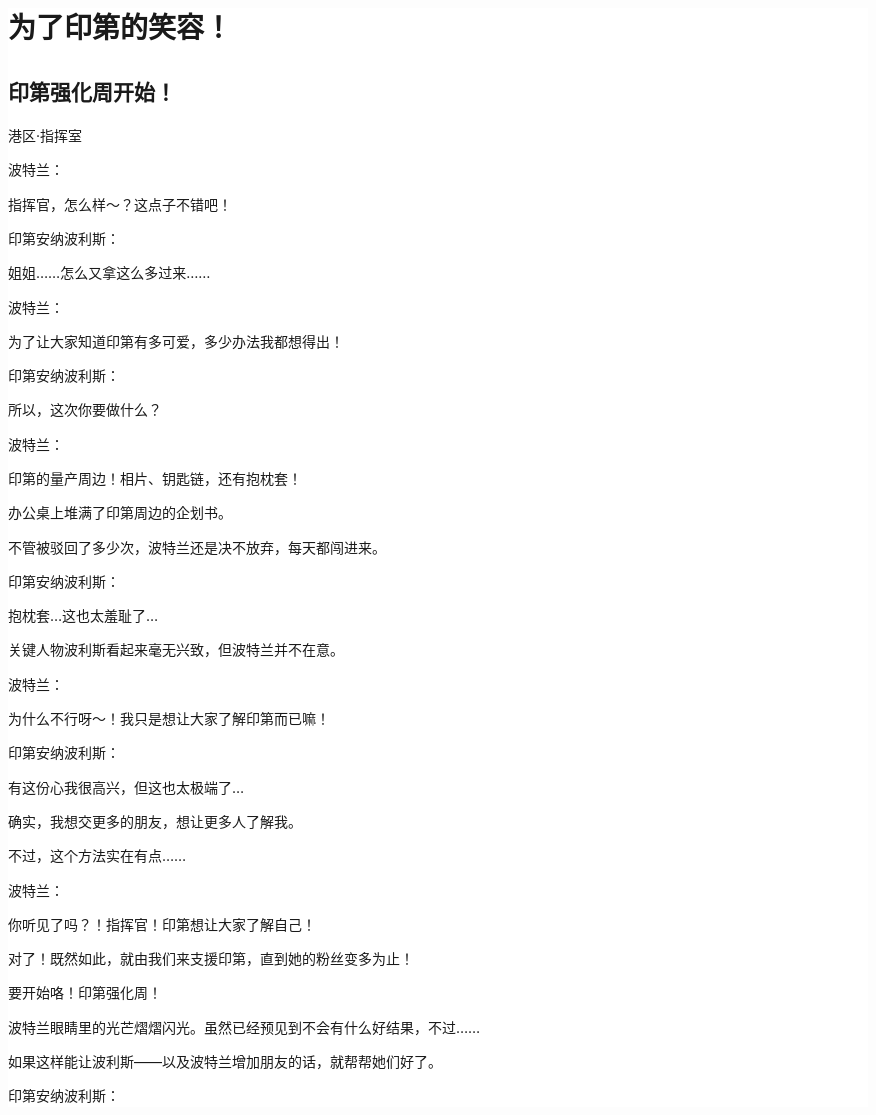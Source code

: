 # 为了印第的笑容！

## 印第强化周开始！

港区·指挥室

波特兰：

指挥官，怎么样～？这点子不错吧！

印第安纳波利斯：

姐姐……怎么又拿这么多过来……

波特兰：

为了让大家知道印第有多可爱，多少办法我都想得出！

印第安纳波利斯：

所以，这次你要做什么？

波特兰：

印第的量产周边！相片、钥匙链，还有抱枕套！

办公桌上堆满了印第周边的企划书。

不管被驳回了多少次，波特兰还是决不放弃，每天都闯进来。

印第安纳波利斯：

抱枕套…这也太羞耻了…

关键人物波利斯看起来毫无兴致，但波特兰并不在意。

波特兰：

为什么不行呀～！我只是想让大家了解印第而已嘛！

印第安纳波利斯：

有这份心我很高兴，但这也太极端了…

确实，我想交更多的朋友，想让更多人了解我。

不过，这个方法实在有点……

波特兰：

你听见了吗？！指挥官！印第想让大家了解自己！

对了！既然如此，就由我们来支援印第，直到她的粉丝变多为止！

要开始咯！印第强化周！

波特兰眼睛里的光芒熠熠闪光。虽然已经预见到不会有什么好结果，不过……

如果这样能让波利斯——以及波特兰增加朋友的话，就帮帮她们好了。

印第安纳波利斯：
